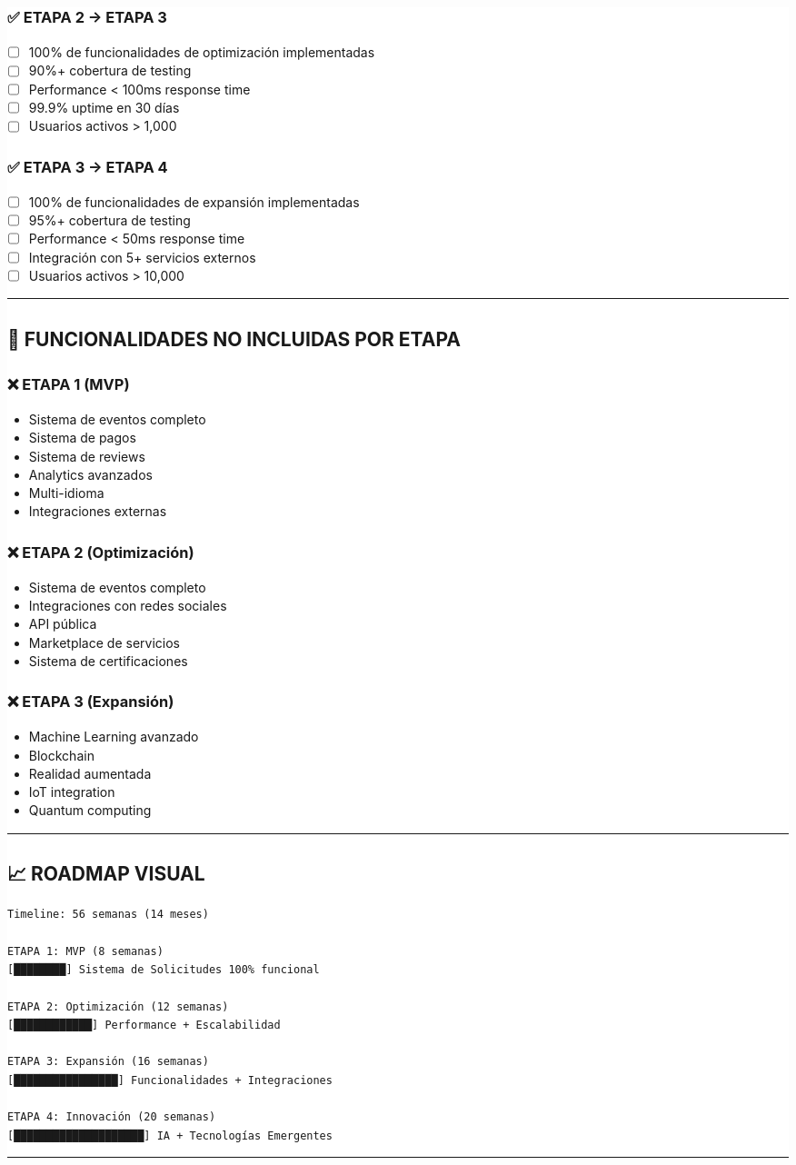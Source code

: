 ### **✅ ETAPA 2 → ETAPA 3**
- [ ] 100% de funcionalidades de optimización implementadas
- [ ] 90%+ cobertura de testing
- [ ] Performance < 100ms response time
- [ ] 99.9% uptime en 30 días
- [ ] Usuarios activos > 1,000

### **✅ ETAPA 3 → ETAPA 4**
- [ ] 100% de funcionalidades de expansión implementadas
- [ ] 95%+ cobertura de testing
- [ ] Performance < 50ms response time
- [ ] Integración con 5+ servicios externos
- [ ] Usuarios activos > 10,000

---

## 🚫 **FUNCIONALIDADES NO INCLUIDAS POR ETAPA**

### **❌ ETAPA 1 (MVP)**
- Sistema de eventos completo
- Sistema de pagos
- Sistema de reviews
- Analytics avanzados
- Multi-idioma
- Integraciones externas

### **❌ ETAPA 2 (Optimización)**
- Sistema de eventos completo
- Integraciones con redes sociales
- API pública
- Marketplace de servicios
- Sistema de certificaciones

### **❌ ETAPA 3 (Expansión)**
- Machine Learning avanzado
- Blockchain
- Realidad aumentada
- IoT integration
- Quantum computing

---

## 📈 **ROADMAP VISUAL**

```
Timeline: 56 semanas (14 meses)

ETAPA 1: MVP (8 semanas)
[████████] Sistema de Solicitudes 100% funcional

ETAPA 2: Optimización (12 semanas)
[████████████] Performance + Escalabilidad

ETAPA 3: Expansión (16 semanas)
[████████████████] Funcionalidades + Integraciones

ETAPA 4: Innovación (20 semanas)
[████████████████████] IA + Tecnologías Emergentes
```

---